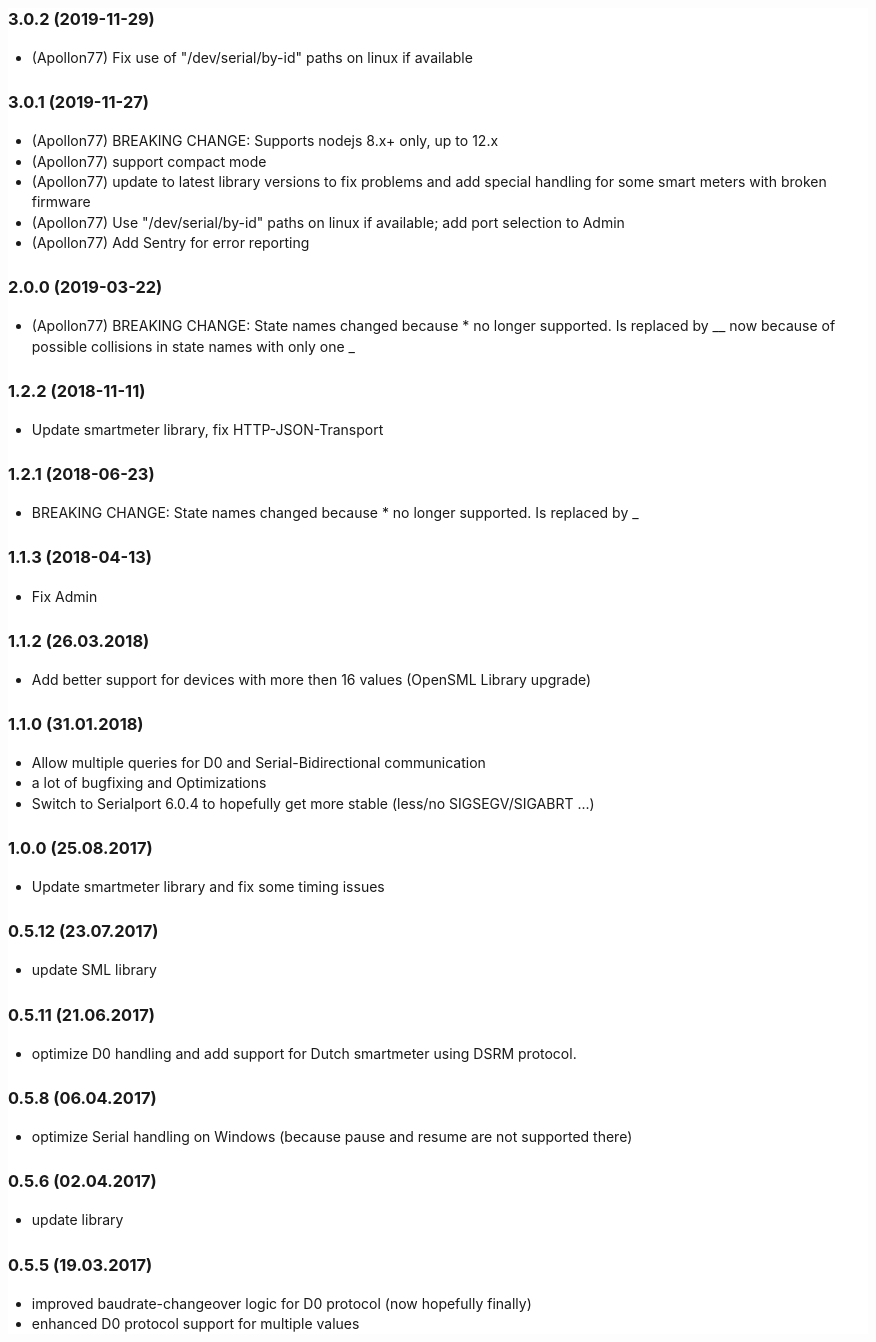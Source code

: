 ### 3.0.2 (2019-11-29)
* (Apollon77) Fix use of "/dev/serial/by-id" paths on linux if available

### 3.0.1 (2019-11-27)
* (Apollon77) BREAKING CHANGE: Supports nodejs 8.x+ only, up to 12.x
* (Apollon77) support compact mode
* (Apollon77) update to latest library versions to fix problems and add special handling for some smart meters with broken firmware
* (Apollon77) Use "/dev/serial/by-id" paths on linux if available; add port selection to Admin
* (Apollon77) Add Sentry for error reporting

### 2.0.0 (2019-03-22)
* (Apollon77) BREAKING CHANGE: State names changed because * no longer supported. Is replaced by __ now because of possible collisions in state names with only one _

### 1.2.2 (2018-11-11)
* Update smartmeter library, fix HTTP-JSON-Transport

### 1.2.1 (2018-06-23)
* BREAKING CHANGE: State names changed because * no longer supported. Is replaced by _

### 1.1.3 (2018-04-13)
* Fix Admin

### 1.1.2 (26.03.2018)
* Add better support for devices with more then 16 values (OpenSML Library upgrade)

### 1.1.0 (31.01.2018)
* Allow multiple queries for D0 and Serial-Bidirectional communication
* a lot of bugfixing and Optimizations
* Switch to Serialport 6.0.4 to hopefully get more stable (less/no SIGSEGV/SIGABRT ...)

### 1.0.0 (25.08.2017)
* Update smartmeter library and fix some timing issues

### 0.5.12 (23.07.2017)
* update SML library

### 0.5.11 (21.06.2017)
* optimize D0 handling and add support for Dutch smartmeter using DSRM protocol.

### 0.5.8 (06.04.2017)
* optimize Serial handling on Windows (because pause and resume are not supported there)

### 0.5.6 (02.04.2017)
* update library

### 0.5.5 (19.03.2017)
* improved baudrate-changeover logic for D0 protocol (now hopefully finally)
* enhanced D0 protocol support for multiple values
